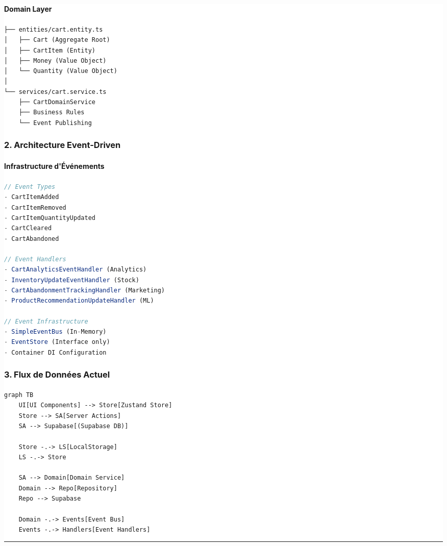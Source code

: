 #### Domain Layer
```
├── entities/cart.entity.ts
│   ├── Cart (Aggregate Root)
│   ├── CartItem (Entity)
│   ├── Money (Value Object)
│   └── Quantity (Value Object)
│
└── services/cart.service.ts
    ├── CartDomainService
    ├── Business Rules
    └── Event Publishing
```

### 2. Architecture Event-Driven

#### Infrastructure d'Événements
```typescript
// Event Types
- CartItemAdded
- CartItemRemoved
- CartItemQuantityUpdated
- CartCleared
- CartAbandoned

// Event Handlers
- CartAnalyticsEventHandler (Analytics)
- InventoryUpdateEventHandler (Stock)
- CartAbandonmentTrackingHandler (Marketing)
- ProductRecommendationUpdateHandler (ML)

// Event Infrastructure
- SimpleEventBus (In-Memory)
- EventStore (Interface only)
- Container DI Configuration
```

### 3. Flux de Données Actuel

```mermaid
graph TB
    UI[UI Components] --> Store[Zustand Store]
    Store --> SA[Server Actions]
    SA --> Supabase[(Supabase DB)]
    
    Store -.-> LS[LocalStorage]
    LS -.-> Store
    
    SA --> Domain[Domain Service]
    Domain --> Repo[Repository]
    Repo --> Supabase
    
    Domain -.-> Events[Event Bus]
    Events -.-> Handlers[Event Handlers]
```

---